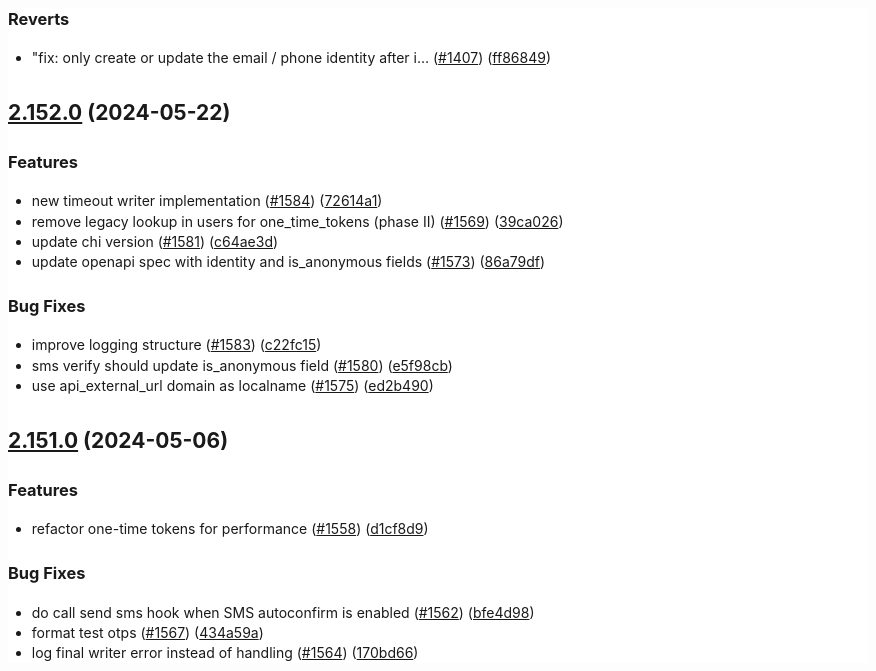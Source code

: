 
### Reverts

* "fix: only create or update the email / phone identity after i… ([#1407](https://github.com/nickmitchko/auth/issues/1407)) ([ff86849](https://github.com/nickmitchko/auth/commit/ff868493169a0d9ac18b66058a735197b1df5b9b))

## [2.152.0](https://github.com/supabase/auth/compare/v2.151.0...v2.152.0) (2024-05-22)


### Features

* new timeout writer implementation ([#1584](https://github.com/supabase/auth/issues/1584)) ([72614a1](https://github.com/supabase/auth/commit/72614a1fce27888f294772b512f8e31c55a36d87))
* remove legacy lookup in users for one_time_tokens (phase II) ([#1569](https://github.com/supabase/auth/issues/1569)) ([39ca026](https://github.com/supabase/auth/commit/39ca026035f6c61d206d31772c661b326c2a424c))
* update chi version ([#1581](https://github.com/supabase/auth/issues/1581)) ([c64ae3d](https://github.com/supabase/auth/commit/c64ae3dd775e8fb3022239252c31b4ee73893237))
* update openapi spec with identity and is_anonymous fields ([#1573](https://github.com/supabase/auth/issues/1573)) ([86a79df](https://github.com/supabase/auth/commit/86a79df9ecfcf09fda0b8e07afbc41154fbb7d9d))


### Bug Fixes

* improve logging structure ([#1583](https://github.com/supabase/auth/issues/1583)) ([c22fc15](https://github.com/supabase/auth/commit/c22fc15d2a8383e95a2364f383dfa7dce5f5df88))
* sms verify should update is_anonymous field ([#1580](https://github.com/supabase/auth/issues/1580)) ([e5f98cb](https://github.com/supabase/auth/commit/e5f98cb9e24ecebb0b7dc88c495fd456cc73fcba))
* use api_external_url domain as localname ([#1575](https://github.com/supabase/auth/issues/1575)) ([ed2b490](https://github.com/supabase/auth/commit/ed2b4907244281e4c54aaef74b1f4c8a8e3d97c9))

## [2.151.0](https://github.com/supabase/auth/compare/v2.150.1...v2.151.0) (2024-05-06)


### Features

* refactor one-time tokens for performance ([#1558](https://github.com/supabase/auth/issues/1558)) ([d1cf8d9](https://github.com/supabase/auth/commit/d1cf8d9096e9183d7772b73031de8ecbd66e912b))


### Bug Fixes

* do call send sms hook when SMS autoconfirm is enabled ([#1562](https://github.com/supabase/auth/issues/1562)) ([bfe4d98](https://github.com/supabase/auth/commit/bfe4d988f3768b0407526bcc7979fb21d8cbebb3))
* format test otps ([#1567](https://github.com/supabase/auth/issues/1567)) ([434a59a](https://github.com/supabase/auth/commit/434a59ae387c35fd6629ec7c674d439537e344e5))
* log final writer error instead of handling ([#1564](https://github.com/supabase/auth/issues/1564)) ([170bd66](https://github.com/supabase/auth/commit/170bd6615405afc852c7107f7358dfc837bad737))
